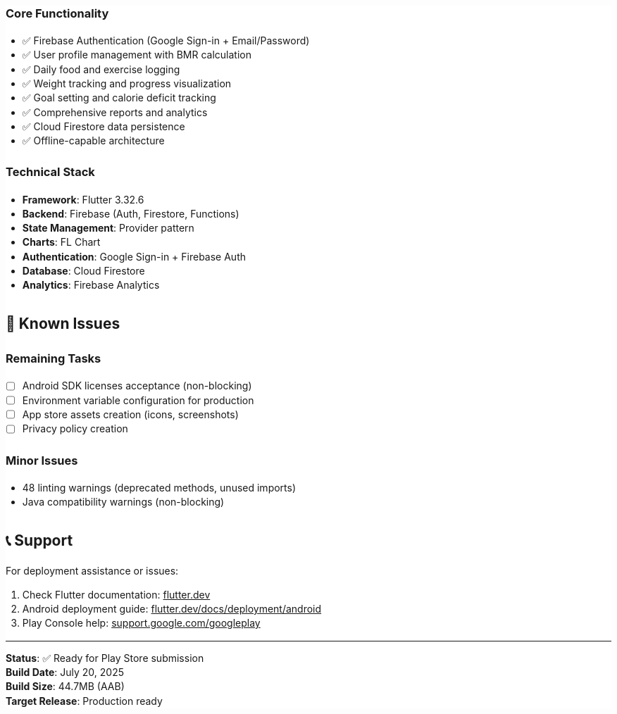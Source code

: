 ### Core Functionality
- ✅ Firebase Authentication (Google Sign-in + Email/Password)
- ✅ User profile management with BMR calculation
- ✅ Daily food and exercise logging
- ✅ Weight tracking and progress visualization
- ✅ Goal setting and calorie deficit tracking
- ✅ Comprehensive reports and analytics
- ✅ Cloud Firestore data persistence
- ✅ Offline-capable architecture

### Technical Stack
- **Framework**: Flutter 3.32.6
- **Backend**: Firebase (Auth, Firestore, Functions)
- **State Management**: Provider pattern
- **Charts**: FL Chart
- **Authentication**: Google Sign-in + Firebase Auth
- **Database**: Cloud Firestore
- **Analytics**: Firebase Analytics

## 🚨 Known Issues

### Remaining Tasks
- [ ] Android SDK licenses acceptance (non-blocking)
- [ ] Environment variable configuration for production
- [ ] App store assets creation (icons, screenshots)
- [ ] Privacy policy creation

### Minor Issues
- 48 linting warnings (deprecated methods, unused imports)
- Java compatibility warnings (non-blocking)

## 📞 Support

For deployment assistance or issues:
1. Check Flutter documentation: [flutter.dev](https://flutter.dev)
2. Android deployment guide: [flutter.dev/docs/deployment/android](https://flutter.dev/docs/deployment/android)
3. Play Console help: [support.google.com/googleplay](https://support.google.com/googleplay)

---

**Status**: ✅ Ready for Play Store submission  
**Build Date**: July 20, 2025  
**Build Size**: 44.7MB (AAB)  
**Target Release**: Production ready